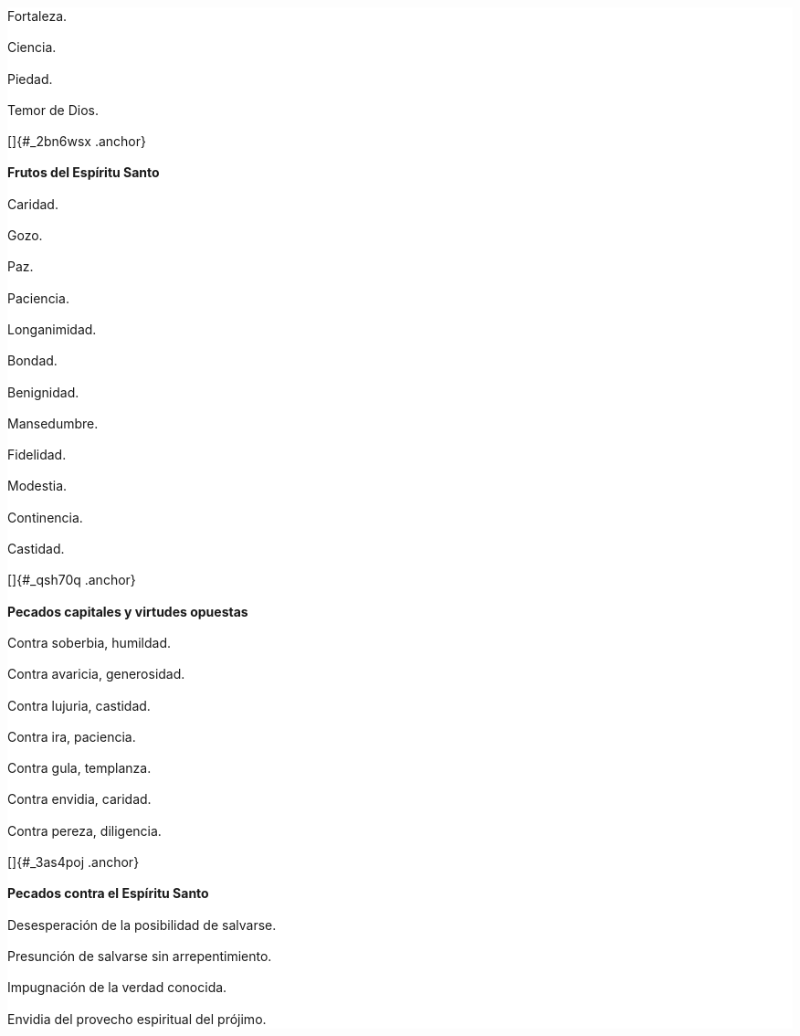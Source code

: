 Fortaleza.

Ciencia.

Piedad.

Temor de Dios.

[]{#_2bn6wsx .anchor}

**Frutos del Espíritu Santo**

Caridad.

Gozo.

Paz.

Paciencia.

Longanimidad.

Bondad.

Benignidad.

Mansedumbre.

Fidelidad.

Modestia.

Continencia.

Castidad.

[]{#_qsh70q .anchor}

**Pecados capitales y virtudes opuestas**

Contra soberbia, humildad.

Contra avaricia, generosidad.

Contra lujuria, castidad.

Contra ira, paciencia.

Contra gula, templanza.

Contra envidia, caridad.

Contra pereza, diligencia.

[]{#_3as4poj .anchor}

**Pecados contra el Espíritu Santo**

Desesperación de la posibilidad de salvarse.

Presunción de salvarse sin arrepentimiento.

Impugnación de la verdad conocida.

Envidia del provecho espiritual del prójimo.
